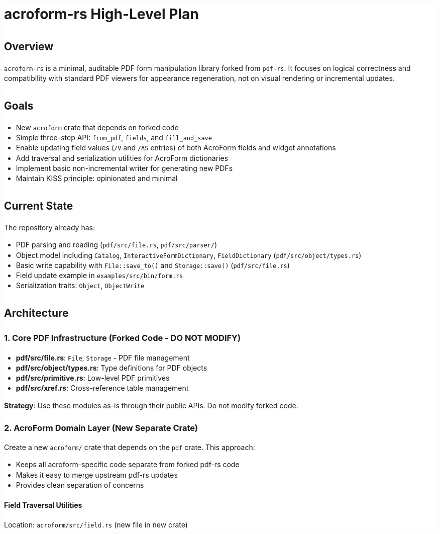 # acroform-rs High-Level Plan

## Overview

`acroform-rs` is a minimal, auditable PDF form manipulation library forked from `pdf-rs`. It focuses on logical correctness and compatibility with standard PDF viewers for appearance regeneration, not on visual rendering or incremental updates.

## Goals

- New `acroform` crate that depends on forked code
- Simple three-step API: `from_pdf`, `fields`, and `fill_and_save`
- Enable updating field values (`/V` and `/AS` entries) of both AcroForm fields and widget annotations
- Add traversal and serialization utilities for AcroForm dictionaries
- Implement basic non-incremental writer for generating new PDFs
- Maintain KISS principle: opinionated and minimal

## Current State

The repository already has:
- PDF parsing and reading (`pdf/src/file.rs`, `pdf/src/parser/`)
- Object model including `Catalog`, `InteractiveFormDictionary`, `FieldDictionary` (`pdf/src/object/types.rs`)
- Basic write capability with `File::save_to()` and `Storage::save()` (`pdf/src/file.rs`)
- Field update example in `examples/src/bin/form.rs`
- Serialization traits: `Object`, `ObjectWrite`

## Architecture

### 1. Core PDF Infrastructure (Forked Code - DO NOT MODIFY)
- **pdf/src/file.rs**: `File`, `Storage` - PDF file management
- **pdf/src/object/types.rs**: Type definitions for PDF objects
- **pdf/src/primitive.rs**: Low-level PDF primitives
- **pdf/src/xref.rs**: Cross-reference table management

**Strategy**: Use these modules as-is through their public APIs. Do not modify forked code.

### 2. AcroForm Domain Layer (New Separate Crate)

Create a new `acroform/` crate that depends on the `pdf` crate. This approach:
- Keeps all acroform-specific code separate from forked pdf-rs code
- Makes it easy to merge upstream pdf-rs updates
- Provides clean separation of concerns

#### Field Traversal Utilities
Location: `acroform/src/field.rs` (new file in new crate)
